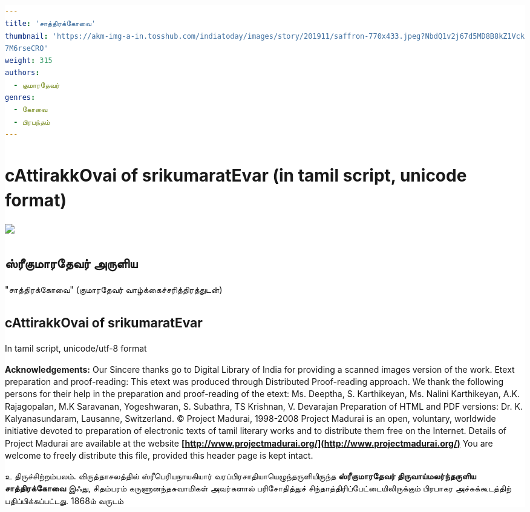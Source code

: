 ```yaml
---
title: 'சாத்திரக்கோவை'
thumbnail: 'https://akm-img-a-in.tosshub.com/indiatoday/images/story/201911/saffron-770x433.jpeg?NbdQ1v2j67d5MD8B8kZ1Vck7M6rseCRO'
weight: 315
authors:
  - குமாரதேவர்
genres:
  - கோவை
  - பிரபந்தம்
---
```


# cAttirakkOvai of srikumaratEvar (in tamil script, unicode format)

![](https://www.projectmadurai.org/projectmadurai/pmdr0.gif)

## ஸ்ரீகுமாரதேவர் அருளிய
"சாத்திரக்கோவை"
(குமாரதேவர் வாழ்க்கைச்சரித்திரத்துடன்)

## cAttirakkOvai of srikumaratEvar
In tamil script, unicode/utf-8 format

**Acknowledgements:**
Our Sincere thanks go to Digital Library of India for providing a scanned images version of the work.
Etext preparation and proof-reading:
This etext was produced through Distributed Proof-reading approach.
We thank the following persons for their help in the preparation and proof-reading of the etext:
Ms. Deeptha, S. Karthikeyan, Ms. Nalini Karthikeyan,
A.K. Rajagopalan, M.K Saravanan, Yogeshwaran, S. Subathra,
TS Krishnan, V. Devarajan
Preparation of HTML and PDF versions: Dr. K. Kalyanasundaram, Lausanne, Switzerland.
© Project Madurai, 1998-2008
Project Madurai is an open, voluntary, worldwide initiative devoted to preparation
of electronic texts of tamil literary works and to distribute them free on the Internet.
Details of Project Madurai are available at the website
**[http://www.projectmadurai.org/](http://www.projectmadurai.org/)**
You are welcome to freely distribute this file, provided this header page is kept intact.

உ
திருச்சிற்றம்பலம்.
விருத்தாசலத்தில் ஸ்ரீபெரியநாயகியார்
வரப்பிரசாதியாயெழுந்தருளியிருந்த
**ஸ்ரீகுமாரதேவர் திருவாய்மலர்ந்தருளிய
சாத்திரக்கோவை**
இஃது,
சிதம்பரம் கருணானந்தசுவாமிகள் அவர்களால் பரிசோதித்துச்
சிந்தாத்திரிப்பேட்டையிலிருக்கும் பிரபாகர அச்சுக்கூடத்திற்
பதிப்பிக்கப்பட்டது.
1868ம் வருடம்
